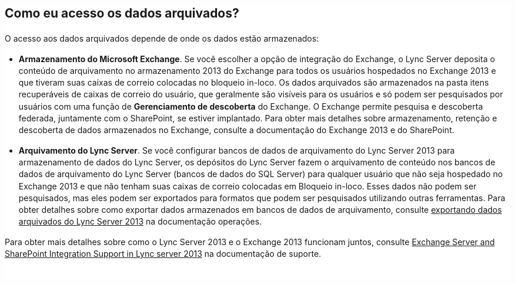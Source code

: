 </div>

</div>

<div>

## <a name="how-do-i-access-archived-data"></a>Como eu acesso os dados arquivados?

O acesso aos dados arquivados depende de onde os dados estão armazenados:

  - **Armazenamento do Microsoft Exchange**. Se você escolher a opção de integração do Exchange, o Lync Server deposita o conteúdo de arquivamento no armazenamento 2013 do Exchange para todos os usuários hospedados no Exchange 2013 e que tiveram suas caixas de correio colocadas no bloqueio in-loco. Os dados arquivados são armazenados na pasta itens recuperáveis de caixas de correio do usuário, que geralmente são visíveis para os usuários e só podem ser pesquisados por usuários com uma função de **Gerenciamento de descoberta** do Exchange. O Exchange permite pesquisa e descoberta federada, juntamente com o SharePoint, se estiver implantado. Para obter mais detalhes sobre armazenamento, retenção e descoberta de dados armazenados no Exchange, consulte a documentação do Exchange 2013 e do SharePoint.

  - **Arquivamento do Lync Server**. Se você configurar bancos de dados de arquivamento do Lync Server 2013 para armazenamento de dados do Lync Server, os depósitos do Lync Server fazem o arquivamento de conteúdo nos bancos de dados de arquivamento do Lync Server (bancos de dados do SQL Server) para qualquer usuário que não seja hospedado no Exchange 2013 e que não tenham suas caixas de correio colocadas em Bloqueio in-loco. Esses dados não podem ser pesquisados, mas eles podem ser exportados para formatos que podem ser pesquisados utilizando outras ferramentas. Para obter detalhes sobre como exportar dados armazenados em bancos de dados de arquivamento, consulte [exportando dados arquivados do Lync Server 2013](lync-server-2013-exporting-archived-data.md) na documentação operações.

Para obter mais detalhes sobre como o Lync Server 2013 e o Exchange 2013 funcionam juntos, consulte [Exchange Server and SharePoint Integration Support in Lync server 2013](lync-server-2013-exchange-and-sharepoint-integration-support.md) na documentação de suporte.

</div>

</div>

<span> </span>

</div>

</div>

</div>

